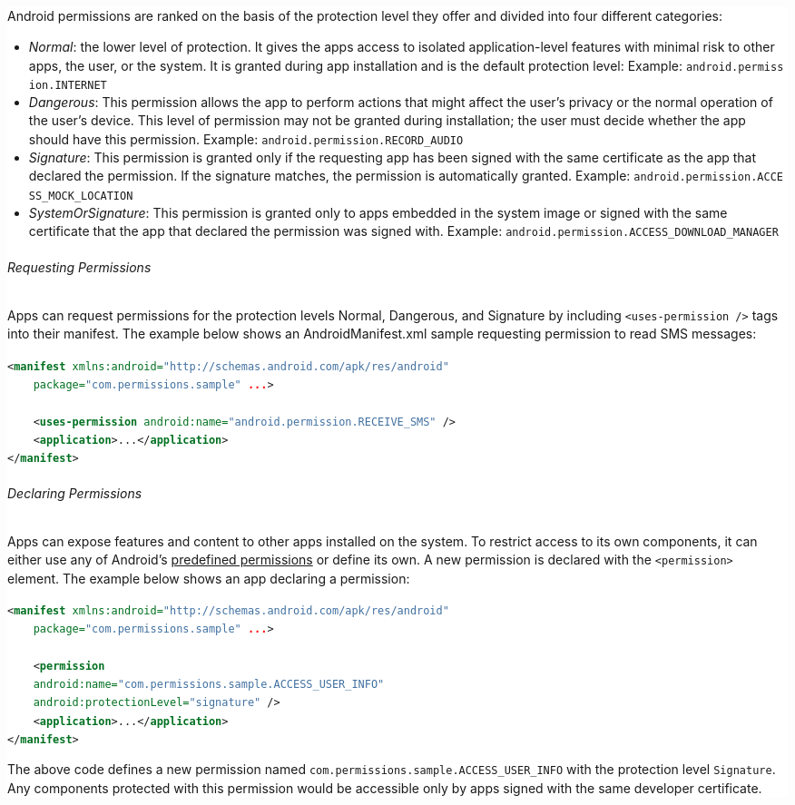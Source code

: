 Android permissions are ranked on the basis of the protection level they offer and divided into four different categories:

- *Normal*: the lower level of protection. It gives the apps access to isolated application-level features with minimal risk to other apps, the user, or the system. It is granted during app installation and is the default protection level:
Example: `android.permission.INTERNET`
- *Dangerous*: This permission allows the app to perform actions that might affect the user’s privacy or the normal operation of the user’s device. This level of permission may not be granted during installation; the user must decide whether the app should have this permission.
Example: `android.permission.RECORD_AUDIO`
- *Signature*: This permission is granted only if the requesting app has been signed with the same certificate as the app that declared the permission. If the signature matches, the permission is automatically granted.
Example: `android.permission.ACCESS_MOCK_LOCATION`
- *SystemOrSignature*: This permission is granted only to apps embedded in the system image or signed with the same certificate that the app that declared the permission was signed with.
Example: `android.permission.ACCESS_DOWNLOAD_MANAGER`

###### Requesting Permissions

Apps can request permissions for the protection levels Normal, Dangerous, and Signature by including `<uses-permission />` tags into their manifest.
The example below shows an AndroidManifest.xml sample requesting permission to read SMS messages:

```xml
<manifest xmlns:android="http://schemas.android.com/apk/res/android"
    package="com.permissions.sample" ...>

    <uses-permission android:name="android.permission.RECEIVE_SMS" />
    <application>...</application>
</manifest>
```

###### Declaring Permissions

Apps can expose features and content to other apps installed on the system. To restrict access to its own components, it can either use any of Android’s [predefined permissions](https://developer.android.com/reference/android/Manifest.permission.html "predefined permissions") or define its own. A new permission is declared with the `<permission>` element.
The example below shows an app declaring a permission:

```xml
<manifest xmlns:android="http://schemas.android.com/apk/res/android"
    package="com.permissions.sample" ...>

    <permission
    android:name="com.permissions.sample.ACCESS_USER_INFO"
    android:protectionLevel="signature" />
    <application>...</application>
</manifest>
```

The above code defines a new permission named `com.permissions.sample.ACCESS_USER_INFO` with the protection level `Signature`. Any components protected with this permission would be accessible only by apps signed with the same developer certificate.
